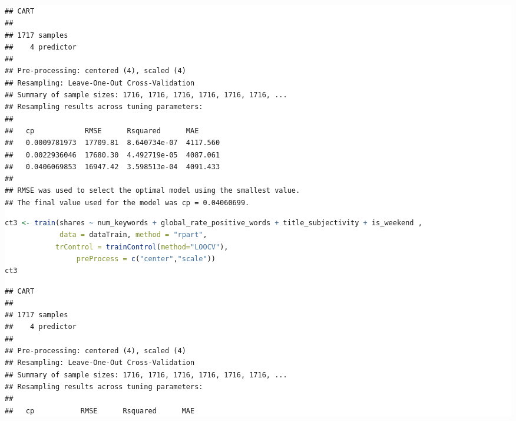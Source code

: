     ## CART 
    ## 
    ## 1717 samples
    ##    4 predictor
    ## 
    ## Pre-processing: centered (4), scaled (4) 
    ## Resampling: Leave-One-Out Cross-Validation 
    ## Summary of sample sizes: 1716, 1716, 1716, 1716, 1716, 1716, ... 
    ## Resampling results across tuning parameters:
    ## 
    ##   cp            RMSE      Rsquared      MAE     
    ##   0.0009781973  17709.81  8.640734e-07  4117.560
    ##   0.0022936046  17680.30  4.492719e-05  4087.061
    ##   0.0406069853  16947.42  3.598513e-04  4091.433
    ## 
    ## RMSE was used to select the optimal model using the smallest value.
    ## The final value used for the model was cp = 0.04060699.

``` r
ct3 <- train(shares ~ num_keywords + global_rate_positive_words + title_subjectivity + is_weekend , 
             data = dataTrain, method = "rpart", 
            trControl = trainControl(method="LOOCV"),
                 preProcess = c("center","scale"))
ct3
```

    ## CART 
    ## 
    ## 1717 samples
    ##    4 predictor
    ## 
    ## Pre-processing: centered (4), scaled (4) 
    ## Resampling: Leave-One-Out Cross-Validation 
    ## Summary of sample sizes: 1716, 1716, 1716, 1716, 1716, 1716, ... 
    ## Resampling results across tuning parameters:
    ## 
    ##   cp           RMSE      Rsquared      MAE     